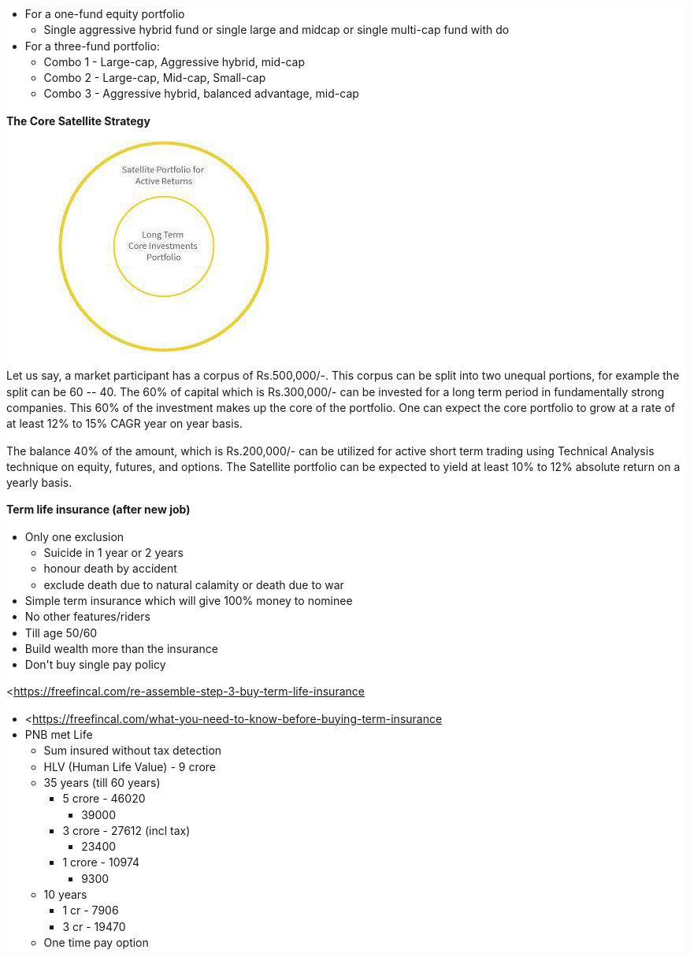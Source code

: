 
-   For a one-fund equity portfolio
    -   Single aggressive hybrid fund or single large and midcap or single multi-cap fund with do
-   For a three-fund portfolio:
    -   Combo 1 - Large-cap, Aggressive hybrid, mid-cap
    -   Combo 2 - Large-cap, Mid-cap, Small-cap
    -   Combo 3 - Aggressive hybrid, balanced advantage, mid-cap



**The Core Satellite Strategy**

![page6image50665984](media/TODO-Financial-Finance---Investing_Portfolios-image6.jpg)

Let us say, a market participant has a corpus of Rs.500,000/-. This corpus can be split into two unequal portions, for example the split can be 60 -- 40. The 60% of capital which is Rs.300,000/- can be invested for a long term period in fundamentally strong companies. This 60% of the investment makes up the core of the portfolio. One can expect the core portfolio to grow at a rate of at least 12% to 15% CAGR year on year basis.



The balance 40% of the amount, which is Rs.200,000/- can be utilized for active short term trading using Technical Analysis technique on equity, futures, and options. The Satellite portfolio can be expected to yield at least 10% to 12% absolute return on a yearly basis.



**Term life insurance (after new job)**
-   Only one exclusion
    -   Suicide in 1 year or 2 years
    -   honour death by accident
    -   exclude death due to natural calamity or death due to war
-   Simple term insurance which will give 100% money to nominee
-   No other features/riders
-   Till age 50/60
-   Build wealth more than the insurance
-   Don't buy single pay policy

<https://freefincal.com/re-assemble-step-3-buy-term-life-insurance
-   <https://freefincal.com/what-you-need-to-know-before-buying-term-insurance
-   PNB met Life
    -   Sum insured without tax detection
    -   HLV (Human Life Value) - 9 crore
    -   35 years (till 60 years)
        -   5 crore - 46020
            -   39000
        -   3 crore - 27612 (incl tax)
            -   23400
        -   1 crore - 10974
            -   9300
    -   10 years
        -   1 cr - 7906
        -   3 cr - 19470
    -   One time pay option